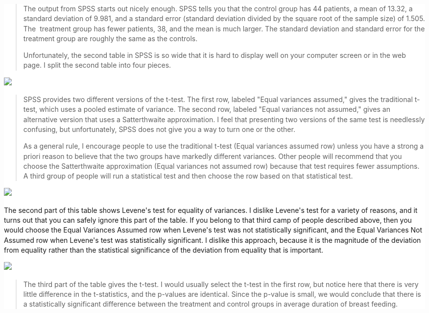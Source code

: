 > The output from SPSS starts out nicely enough. SPSS tells you that the
> control group has 44 patients, a mean of 13.32, a standard deviation
> of 9.981, and a standard error (standard deviation divided by the
> square root of the sample size) of 1.505. The  treatment group has
> fewer patients, 38, and the mean is much larger. The standard
> deviation and standard error for the treatment group are roughly the
> same as the controls.
>
> Unfortunately, the second table in SPSS is so wide that it is hard to
> display well on your computer screen or in the web page. I split the
> second table into four pieces.

![](../../../web/images/03/anova04.gif)

> SPSS provides two different versions of the t-test. The first row,
> labeled \"Equal variances assumed,\" gives the traditional t-test,
> which uses a pooled estimate of variance. The second row, labeled
> \"Equal variances not assumed,\" gives an alternative version that
> uses a Satterthwaite approximation. I feel that presenting two
> versions of the same test is needlessly confusing, but unfortunately,
> SPSS does not give you a way to turn one or the other.
>
> As a general rule, I encourage people to use the traditional t-test
> (Equal variances assumed row) unless you have a strong a priori reason
> to believe that the two groups have markedly different variances.
> Other people will recommend that you choose the Satterthwaite
> approximation (Equal variances not assumed row) because that test
> requires fewer assumptions. A third group of people will run a
> statistical test and then choose the row based on that statistical
> test.

![](../../../web/images/03/anova05.gif)

The second part of this table shows Levene\'s test for equality of
variances. I dislike Levene\'s test for a variety of reasons, and it
turns out that you can safely ignore this part of the table. If you
belong to that third camp of people described above, then you would
choose the Equal Variances Assumed row when Levene\'s test was not
statistically significant, and the Equal Variances Not Assumed row when
Levene\'s test was statistically significant. I dislike this approach,
because it is the magnitude of the deviation from equality rather than
the statistical significance of the deviation from equality that is
important.

![](../../../web/images/03/anova06.gif)

> The third part of the table gives the t-test. I would usually select
> the t-test in the first row, but notice here that there is very little
> difference in the t-statistics, and the p-values are identical. Since
> the p-value is small, we would conclude that there is a statistically
> significant difference between the treatment and control groups in
> average duration of breast feeding.
